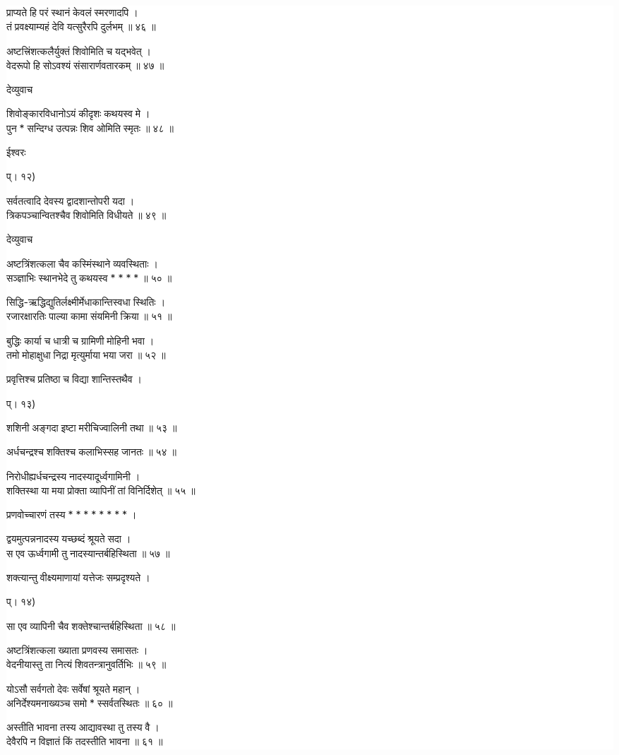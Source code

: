 प्राप्यते हि परं स्थानं केवलं स्मरणादपि ।  
तं प्रवक्ष्याम्यहं देवि यत्सुरैरपि दुर्लभम् ॥ ४६ ॥  
  
अष्टत्त्रिंशत्कलैर्युक्तं शिवोमिति च यद्भवेत् ।  
वेदरूपो हि सोऽवश्यं संसारार्णवतारकम् ॥ ४७ ॥  
  
  
देव्युवाच   
  
  
शिवोङ्कारविधानोऽयं कीदृशः कथयस्व मे ।  
पुन * सन्दिग्ध उत्पन्नः शिव ओमिति स्मृतः ॥ ४८ ॥  
  
  
ईश्वरः   
  
प्। १२)  
  
सर्वतत्वादि देवस्य द्वादशान्तोपरी यदा ।  
त्रिकपञ्चान्वितश्चैव शिवोमिति विधीयते ॥ ४९ ॥  
  
  
देव्युवाच   
  
  
अष्टत्रिंशत्कला चैव कस्मिंस्थाने व्यवस्थिताः ।  
सञ्ज्ञाभिः स्थानभेदे तु कथयस्व * * * * ॥ ५० ॥  
  
सिद्धि-ऋद्धिद्युतिर्लक्ष्मीर्मेधाकान्तिस्वधा स्थितिः ।  
रजारक्षारतिः पाल्या कामा संयमिनी क्रिया ॥ ५१ ॥  
  
बुद्धिः कार्या च धात्री च ग्रामिणी मोहिनी भवा ।  
तमो मोहाक्षुधा निद्रा मृत्युर्माया भया जरा ॥ ५२ ॥  
  
प्रवृत्तिश्च प्रतिष्ठा च विद्या शान्तिस्तथैव ।   
  
प्। १३)  
  
शशिनी अङ्गदा इष्टा मरीचिज्वालिनी तथा ॥ ५३ ॥  
  
अर्धचन्द्रश्च शक्तिश्च कलाभिस्सह जानतः ॥ ५४ ॥  
  
निरोधीह्यर्धचन्द्रस्य नादस्यादूर्ध्वगामिनी ।  
शक्तिस्था या मया प्रोक्ता व्यापिनीं तां विनिर्दिशेत् ॥ ५५ ॥  
  
प्रणवोच्चारणं तस्य * * * * * * * * ।  
  
द्वयमुत्पन्ननादस्य यच्छब्दं श्रूयते सदा ।  
स एव ऊर्ध्वगामी तु नादस्यान्तर्बहिस्थिता ॥ ५७ ॥  
  
शक्त्यान्तु वीक्ष्यमाणायां यत्तेजः सम्प्रदृश्यते ।  
  
प्। १४)  
  
सा एव व्यापिनी चैव शक्तेश्चान्तर्बहिस्थिता ॥ ५८ ॥  
  
अष्टत्रिंशत्कला ख्याता प्रणवस्य समासतः ।  
वेदनीयास्तु ता नित्यं शिवतन्त्रानुवर्तिभिः ॥ ५९ ॥  
  
योऽसौ सर्वगतो देवः सर्वेषां श्रूयते महान् ।  
अनिर्देश्यमनाख्यञ्च समो * स्सर्वतस्थितः ॥ ६० ॥  
  
अस्तीति भावना तस्य आद्यावस्था तु तस्य वै ।  
देवैरपि न विज्ञातं किं तदस्तीति भावना ॥ ६१ ॥  
  